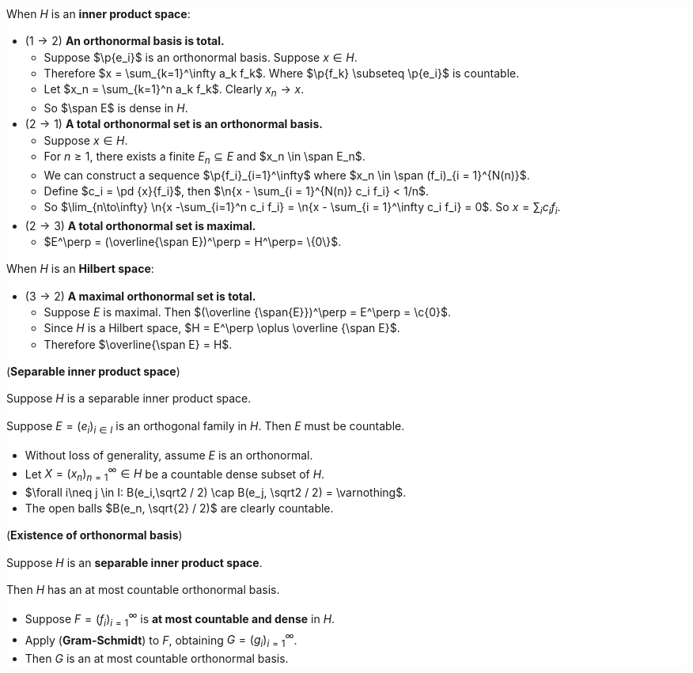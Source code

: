 When $H$ is an **inner product space**:

- $(1 \to 2)$ **An orthonormal basis is total.**
  - Suppose $\p{e_i}$ is an orthonormal basis. Suppose $x \in H$.
  - Therefore $x = \sum_{k=1}^\infty a_k f_k$. Where $\p{f_k} \subseteq \p{e_i}$ is countable.
  - Let $x_n = \sum_{k=1}^n a_k f_k$. Clearly $x_n \to x$.
  - So $\span E$ is dense in $H$.
- $(2 \to 1)$ **A total orthonormal set is an orthonormal basis.**
  - Suppose $x \in H$.
  - For $n \ge 1$, there exists a finite $E_n \subseteq E$ and $x_n \in \span E_n$.
  - We can construct a sequence $\p{f_i}_{i=1}^\infty$ where $x_n \in \span (f_i)_{i = 1}^{N(n)}$.
  - Define $c_i = \pd {x}{f_i}$, then $\n{x - \sum_{i = 1}^{N(n)} c_i f_i} < 1/n$.
  - So $\lim_{n\to\infty} \n{x -\sum_{i=1}^n c_i f_i} = \n{x - \sum_{i = 1}^\infty c_i f_i} = 0$. So $x = \sum_i c_i f_i$.
- $(2 \to 3)$ **A total orthonormal set is maximal.**
  - $E^\perp = (\overline{\span E})^\perp  = H^\perp= \{0\}$.


When $H$ is an **Hilbert space**:

- $(3 \to 2)$ **A maximal orthonormal set is total.**
  - Suppose $E$ is maximal. Then $(\overline {\span{E}})^\perp = E^\perp = \c{0}$.
  - Since $H$ is a Hilbert space, $H = E^\perp \oplus \overline {\span E}$.
  - Therefore $\overline{\span E} = H$.


(**Separable inner product space**)

Suppose $H$ is a separable inner product space.

Suppose $E = (e_i)_{i \in I}$ is an orthogonal family in $H$. Then $E$ must be countable.

- Without loss of generality, assume $E$ is an orthonormal.
- Let $X = (x_n)_{n = 1}^\infty \in H$ be a countable dense subset of $H$.
- $\forall i\neq j \in I: B(e_i,\sqrt2 / 2) \cap B(e_j, \sqrt2 / 2) = \varnothing$.
- The open balls $B(e_n, \sqrt{2} / 2)$ are clearly countable.

(**Existence of orthonormal basis**)

Suppose $H$ is an **separable inner product space**.

Then $H$ has an at most countable orthonormal basis.

- Suppose $F = (f_i)_{i = 1}^\infty$ is **at most countable and dense** in $H$.
- Apply (**Gram-Schmidt**) to $F$, obtaining $G = (g_i)_{i = 1}^\infty$.
- Then $G$ is an at most countable orthonormal basis.

